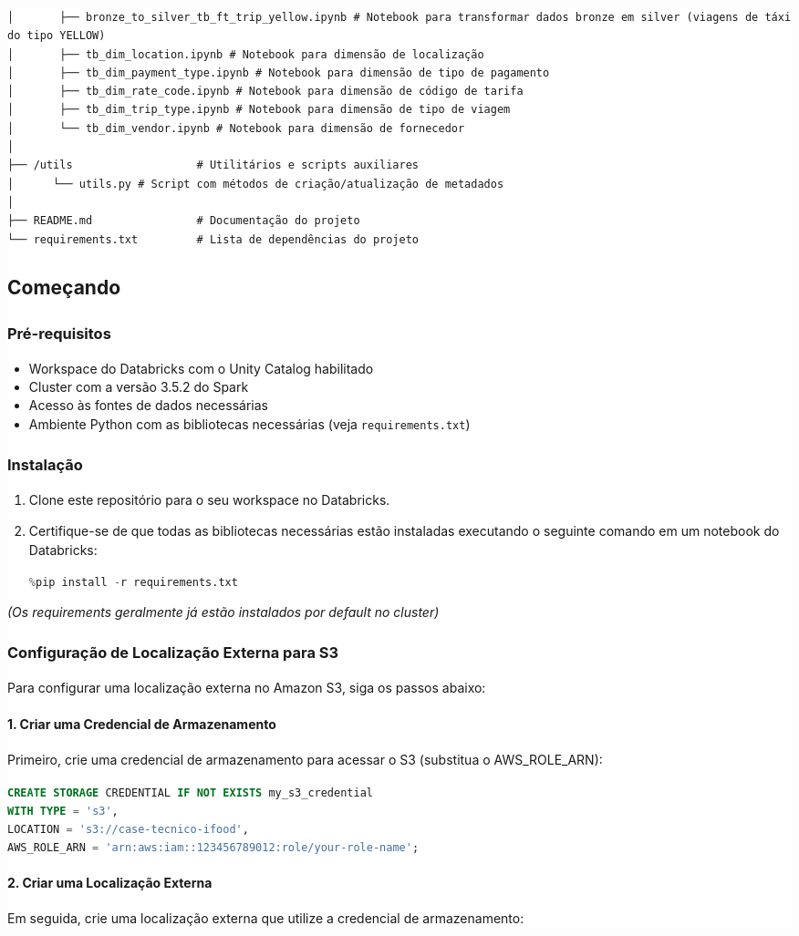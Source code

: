 ```
│       ├── bronze_to_silver_tb_ft_trip_yellow.ipynb # Notebook para transformar dados bronze em silver (viagens de táxi do tipo YELLOW)
│       ├── tb_dim_location.ipynb # Notebook para dimensão de localização
│       ├── tb_dim_payment_type.ipynb # Notebook para dimensão de tipo de pagamento
│       ├── tb_dim_rate_code.ipynb # Notebook para dimensão de código de tarifa
│       ├── tb_dim_trip_type.ipynb # Notebook para dimensão de tipo de viagem
│       └── tb_dim_vendor.ipynb # Notebook para dimensão de fornecedor
│
├── /utils                   # Utilitários e scripts auxiliares
│      └── utils.py # Script com métodos de criação/atualização de metadados
│
├── README.md                # Documentação do projeto
└── requirements.txt         # Lista de dependências do projeto
```

## Começando

### Pré-requisitos

- Workspace do Databricks com o Unity Catalog habilitado
- Cluster com a versão 3.5.2 do Spark
- Acesso às fontes de dados necessárias
- Ambiente Python com as bibliotecas necessárias (veja `requirements.txt`)

### Instalação

1. Clone este repositório para o seu workspace no Databricks.
2. Certifique-se de que todas as bibliotecas necessárias estão instaladas executando o seguinte comando em um notebook do Databricks:

   ```python
   %pip install -r requirements.txt
   ```
*(Os requirements geralmente já estão instalados por default no cluster)*


### Configuração de Localização Externa para S3

Para configurar uma localização externa no Amazon S3, siga os passos abaixo:

#### 1. Criar uma Credencial de Armazenamento
Primeiro, crie uma credencial de armazenamento para acessar o S3 (substitua o AWS_ROLE_ARN):

```sql
CREATE STORAGE CREDENTIAL IF NOT EXISTS my_s3_credential
WITH TYPE = 's3',
LOCATION = 's3://case-tecnico-ifood',
AWS_ROLE_ARN = 'arn:aws:iam::123456789012:role/your-role-name';
```

#### 2. Criar uma Localização Externa
Em seguida, crie uma localização externa que utilize a credencial de armazenamento:
